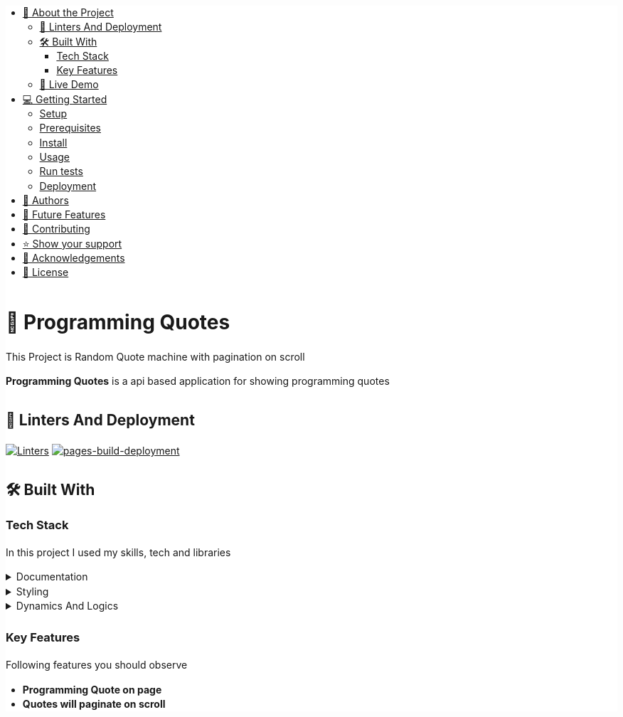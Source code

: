 - [📖 About the Project](#about-project)
  - [🧪 Linters And Deployment](#linters)
  - [🛠 Built With](#built-with)
    - [Tech Stack](#tech-stack)
    - [Key Features](#key-features)
  - [🚀 Live Demo](#live-demo)
- [💻 Getting Started](#getting-started)
  - [Setup](#setup)
  - [Prerequisites](#prerequisites)
  - [Install](#install)
  - [Usage](#usage)
  - [Run tests](#run-tests)
  - [Deployment](#triangular_flag_on_post-deployment)
- [👥 Authors](#authors)
- [🔭 Future Features](#future-features)
- [🤝 Contributing](#contributing)
- [⭐️ Show your support](#support)
- [🙏 Acknowledgements](#acknowledgements)
- [📝 License](#license)



# 📖 Programming Quotes <a name="about-project"></a>

This Project is Random Quote machine with pagination on scroll

**Programming Quotes** is a api based application for showing programming quotes 

## 🧪 Linters And Deployment <a name="linters"></a>
[![Linters](https://github.com/PowerLevel9000/Programming-Quotes/actions/workflows/linter.yml/badge.svg)](https://github.com/PowerLevel9000/Programming-Quotes/actions/workflows/linter.yml)
[![pages-build-deployment](https://github.com/PowerLevel9000/Programming-Quotes/actions/workflows/pages/pages-build-deployment/badge.svg)](https://github.com/PowerLevel9000/Programming-Quotes/actions/workflows/pages/pages-build-deployment)

## 🛠 Built With <a name="built-with"></a>

### Tech Stack <a name="tech-stack"></a>

In this project I used my skills, tech and libraries

<details><summary>Documentation</summary></details>

<details><summary>Styling</summary></details>

<details><summary>Dynamics And Logics</summary></details>


### Key Features <a name="key-features"></a>

Following features you should observe


- **Programming Quote on page**
- **Quotes will paginate on scroll**
